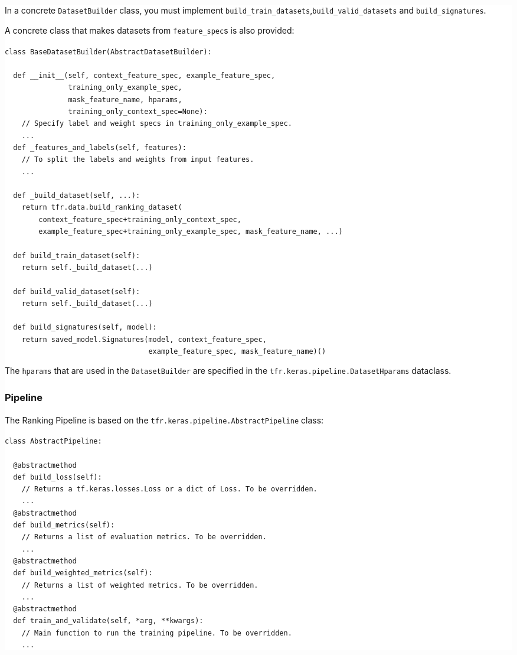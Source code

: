 In a concrete `DatasetBuilder` class, you must implement
`build_train_datasets`,`build_valid_datasets` and `build_signatures`.

A concrete class that makes datasets from `feature_spec`s is also provided:

```
class BaseDatasetBuilder(AbstractDatasetBuilder):

  def __init__(self, context_feature_spec, example_feature_spec,
               training_only_example_spec,
               mask_feature_name, hparams,
               training_only_context_spec=None):
    // Specify label and weight specs in training_only_example_spec.
    ...
  def _features_and_labels(self, features):
    // To split the labels and weights from input features.
    ...

  def _build_dataset(self, ...):
    return tfr.data.build_ranking_dataset(
        context_feature_spec+training_only_context_spec,
        example_feature_spec+training_only_example_spec, mask_feature_name, ...)

  def build_train_dataset(self):
    return self._build_dataset(...)

  def build_valid_dataset(self):
    return self._build_dataset(...)

  def build_signatures(self, model):
    return saved_model.Signatures(model, context_feature_spec,
                                  example_feature_spec, mask_feature_name)()
```

The `hparams` that are used in the `DatasetBuilder` are specified in the
`tfr.keras.pipeline.DatasetHparams` dataclass.

### Pipeline

The Ranking Pipeline is based on the `tfr.keras.pipeline.AbstractPipeline`
class:

```
class AbstractPipeline:

  @abstractmethod
  def build_loss(self):
    // Returns a tf.keras.losses.Loss or a dict of Loss. To be overridden.
    ...
  @abstractmethod
  def build_metrics(self):
    // Returns a list of evaluation metrics. To be overridden.
    ...
  @abstractmethod
  def build_weighted_metrics(self):
    // Returns a list of weighted metrics. To be overridden.
    ...
  @abstractmethod
  def train_and_validate(self, *arg, **kwargs):
    // Main function to run the training pipeline. To be overridden.
    ...
```
